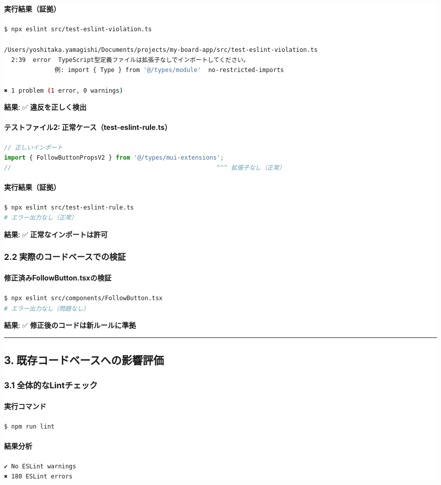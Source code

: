 #### 実行結果（証拠）
```bash
$ npx eslint src/test-eslint-violation.ts

/Users/yoshitaka.yamagishi/Documents/projects/my-board-app/src/test-eslint-violation.ts
  2:39  error  TypeScript型定義ファイルは拡張子なしでインポートしてください。
              例: import { Type } from '@/types/module'  no-restricted-imports

✖ 1 problem (1 error, 0 warnings)
```

**結果**: ✅ **違反を正しく検出**

#### テストファイル2: 正常ケース（test-eslint-rule.ts）
```typescript
// 正しいインポート
import { FollowButtonPropsV2 } from '@/types/mui-extensions';
//                                                         ^^^ 拡張子なし（正常）
```

#### 実行結果（証拠）
```bash
$ npx eslint src/test-eslint-rule.ts
# エラー出力なし（正常）
```

**結果**: ✅ **正常なインポートは許可**

### 2.2 実際のコードベースでの検証

#### 修正済みFollowButton.tsxの検証
```bash
$ npx eslint src/components/FollowButton.tsx
# エラー出力なし（問題なし）
```

**結果**: ✅ **修正後のコードは新ルールに準拠**

---

## 3. 既存コードベースへの影響評価

### 3.1 全体的なLintチェック

#### 実行コマンド
```bash
$ npm run lint
```

#### 結果分析
```
✔ No ESLint warnings
✖ 180 ESLint errors
```
